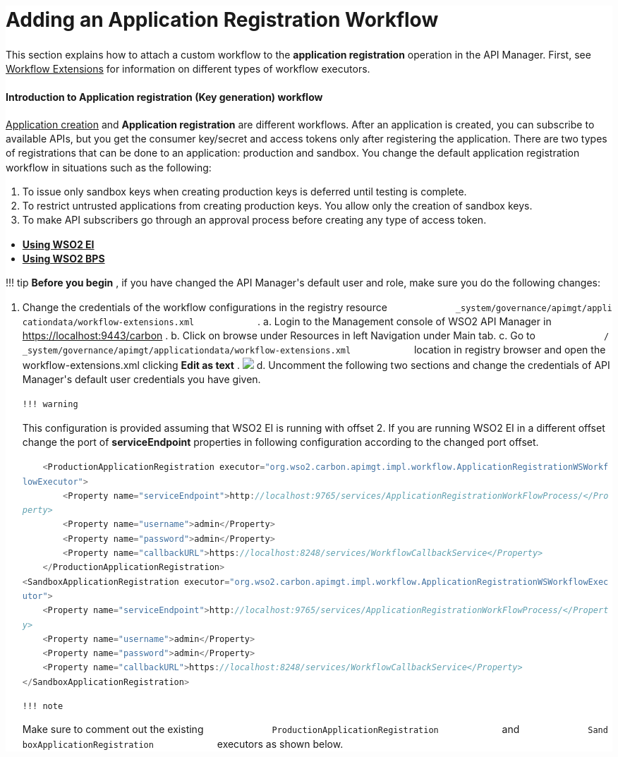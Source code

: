 # Adding an Application Registration Workflow

This section explains how to attach a custom workflow to the **application registration** operation in the API Manager. First, see [Workflow Extensions](_Managing_Workflow_Extensions_) for information on different types of workflow executors.

#### Introduction to Application registration (Key generation) workflow

[Application creation](_Adding_an_Application_Creation_Workflow_) and **Application registration** are different workflows. After an application is created, you can subscribe to available APIs, but you get the consumer key/secret and access tokens only after registering the application. There are two types of registrations that can be done to an application: production and sandbox. You change the default application registration workflow in situations such as the following:

1.  To issue only sandbox keys when creating production keys is deferred until testing is complete.
2.  To restrict untrusted applications from creating production keys. You allow only the creation of sandbox keys.
3.  To make API subscribers go through an approval process before creating any type of access token.

-   [**Using WSO2 EI**](#UsingEI)
-   [**Using WSO2 BPS**](#UsingBPS)

!!! tip
**Before you begin** , if you have changed the API Manager's default user and role, make sure you do the following changes:
1.  Change the credentials of the workflow configurations in the registry resource `              _system/governance/apimgt/applicationdata/workflow-extensions.xml             ` .
    a. Login to the Management console of WSO2 API Manager in <https://localhost:9443/carbon> .
    b. Click on browse under Resources in left Navigation under Main tab.
    c. Go to `              /_system/governance/apimgt/applicationdata/workflow-extensions.xml             ` location in registry browser and open the workflow-extensions.xml clicking **Edit as text** .
    ![](attachments/103334690/103334695.png)    d. Uncomment the following two sections and change the credentials of API Manager's default user credentials you have given.

        !!! warning
    This configuration is provided assuming that WSO2 EI is running with offset 2. If you are running WSO2 EI in a different offset change the port of **serviceEndpoint** properties in following configuration according to the changed port offset.


    ``` java
        <ProductionApplicationRegistration executor="org.wso2.carbon.apimgt.impl.workflow.ApplicationRegistrationWSWorkflowExecutor">
            <Property name="serviceEndpoint">http://localhost:9765/services/ApplicationRegistrationWorkFlowProcess/</Property>
            <Property name="username">admin</Property>
            <Property name="password">admin</Property>
            <Property name="callbackURL">https://localhost:8248/services/WorkflowCallbackService</Property>
        </ProductionApplicationRegistration>
    <SandboxApplicationRegistration executor="org.wso2.carbon.apimgt.impl.workflow.ApplicationRegistrationWSWorkflowExecutor">
        <Property name="serviceEndpoint">http://localhost:9765/services/ApplicationRegistrationWorkFlowProcess/</Property>
        <Property name="username">admin</Property>
        <Property name="password">admin</Property>
        <Property name="callbackURL">https://localhost:8248/services/WorkflowCallbackService</Property>
    </SandboxApplicationRegistration>
    ```
        !!! note
    Make sure to comment out the existing `              ProductionApplicationRegistration             ` and `              SandboxApplicationRegistration             ` executors as shown below.
